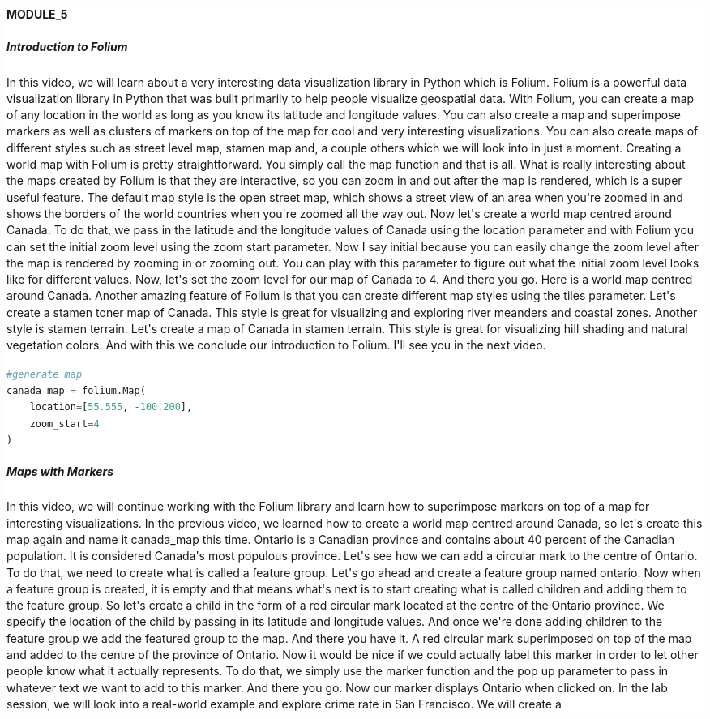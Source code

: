 
#### MODULE_5

##### Introduction to Folium

In this video, we will learn about a very interesting data visualization library
in Python which is Folium. Folium is a powerful data visualization library in
Python that was built primarily to help people visualize geospatial data. With
Folium, you can create a map of any location in the world as long as you
know its latitude and longitude values. You can also create a map and
superimpose markers as well as clusters of markers on top of the map for cool
and very interesting visualizations. You can also create maps of different styles
such as street level map, stamen map and, a couple others which we will look
into in just a moment. Creating a world map with Folium is pretty
straightforward. You simply call the map function and that is all. What is really
interesting about the maps created by Folium is that they are interactive, so
you can zoom in and out after the map is rendered, which is a super useful feature.
The default map style is the open street map, which shows a street view of an area
when you're zoomed in and shows the borders of the world countries when
you're zoomed all the way out. Now let's create a world map centred around
Canada. To do that, we pass in the latitude and the longitude values of
Canada using the location parameter and with Folium you can set the initial zoom
level using the zoom start parameter. Now I say initial because you can easily
change the zoom level after the map is rendered by zooming in or zooming out.
You can play with this parameter to figure out what the initial zoom level
looks like for different values. Now, let's set the zoom level for our map of
Canada to 4. And there you go. Here is a world map centred around Canada.
Another amazing feature of Folium is that you can create different map styles
using the tiles parameter. Let's create a stamen toner map of Canada. This
style is great for visualizing and exploring river meanders
and coastal zones. Another style is stamen terrain. Let's create a map of
Canada in stamen terrain. This style is great for visualizing hill shading and
natural vegetation colors. And with this we conclude our introduction to Folium.
I'll see you in the next video.

```py
#generate map
canada_map = folium.Map(
    location=[55.555, -100.200],
    zoom_start=4
)
```

##### Maps with Markers

In this video, we will continue working with the Folium library and learn how
to superimpose markers on top of a map for interesting visualizations. In the
previous video, we learned how to create a world map centred around Canada, so
let's create this map again and name it canada_map this time. Ontario
is a Canadian province and contains about 40 percent of the Canadian
population. It is considered Canada's most populous province. Let's see how we
can add a circular mark to the centre of Ontario. To do that, we need to create
what is called a feature group. Let's go ahead and create a feature group named
ontario. Now when a feature group is created, it is empty and that means
what's next is to start creating what is called children and adding them to the
feature group. So let's create a child in the form of a red circular mark located
at the centre of the Ontario province. We specify the location of the child by
passing in its latitude and longitude values. And once we're done adding
children to the feature group we add the featured group to the map. And there you
have it. A red circular mark superimposed on top of the map and added to the
centre of the province of Ontario. Now it would be nice if we could actually label
this marker in order to let other people know what it actually represents. To do
that, we simply use the marker function and the pop up parameter to pass in
whatever text we want to add to this marker. And there you go. Now our marker
displays Ontario when clicked on. In the lab session, we will look into a
real-world example and explore crime rate in San Francisco. We will create a